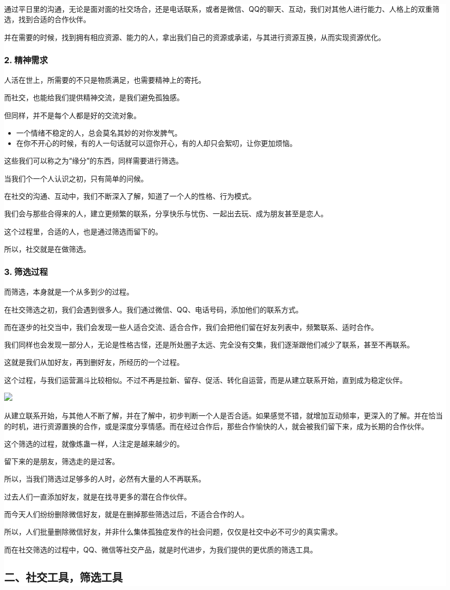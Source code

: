 通过平日里的沟通，无论是面对面的社交场合，还是电话联系，或者是微信、QQ的聊天、互动，我们对其他人进行能力、人格上的双重筛选，找到合适的合作伙伴。

并在需要的时候，找到拥有相应资源、能力的人，拿出我们自己的资源或承诺，与其进行资源互换，从而实现资源优化。

### 2. 精神需求

人活在世上，所需要的不只是物质满足，也需要精神上的寄托。

而社交，也能给我们提供精神交流，是我们避免孤独感。

但同样，并不是每个人都是好的交流对象。

*   一个情绪不稳定的人，总会莫名其妙的对你发脾气。
*   在你不开心的时候，有的人一句话就可以逗你开心，有的人却只会絮叨，让你更加烦恼。

这些我们可以称之为“缘分”的东西，同样需要进行筛选。

当我们个一个人认识之初，只有简单的问候。

在社交的沟通、互动中，我们不断深入了解，知道了一个人的性格、行为模式。

我们会与那些合得来的人，建立更频繁的联系，分享快乐与忧伤、一起出去玩、成为朋友甚至是恋人。

这个过程里，合适的人，也是通过筛选而留下的。

所以，社交就是在做筛选。

### 3. 筛选过程

而筛选，本身就是一个从多到少的过程。

在社交筛选之初，我们会遇到很多人。我们通过微信、QQ、电话号码，添加他们的联系方式。

而在逐步的社交当中，我们会发现一些人适合交流、适合合作，我们会把他们留在好友列表中，频繁联系、适时合作。

我们同样也会发现一部分人，无论是性格古怪，还是所处圈子太远、完全没有交集，我们逐渐跟他们减少了联系，甚至不再联系。

这就是我们从加好友，再到删好友，所经历的一个过程。

这个过程，与我们运营漏斗比较相似。不过不再是拉新、留存、促活、转化自运营，而是从建立联系开始，直到成为稳定伙伴。

![](https://image.woshipm.com/wp-files/2022/07/Zj2pD08XYNrYSMpO1kzy.png)

从建立联系开始，与其他人不断了解，并在了解中，初步判断一个人是否合适。如果感觉不错，就增加互动频率，更深入的了解。并在恰当的时机，进行资源置换的合作，或是深度分享情感。而在经过合作后，那些合作愉快的人，就会被我们留下来，成为长期的合作伙伴。

这个筛选的过程，就像炼蛊一样，人注定是越来越少的。

留下来的是朋友，筛选走的是过客。

所以，当我们筛选过足够多的人时，必然有大量的人不再联系。

过去人们一直添加好友，就是在找寻更多的潜在合作伙伴。

而今天人们纷纷删除微信好友，就是在删掉那些筛选过后，不适合合作的人。

所以，人们批量删除微信好友，并非什么集体孤独症发作的社会问题，仅仅是社交中必不可少的真实需求。

而在社交筛选的过程中，QQ、微信等社交产品，就是时代进步，为我们提供的更优质的筛选工具。

## 二、社交工具，筛选工具
